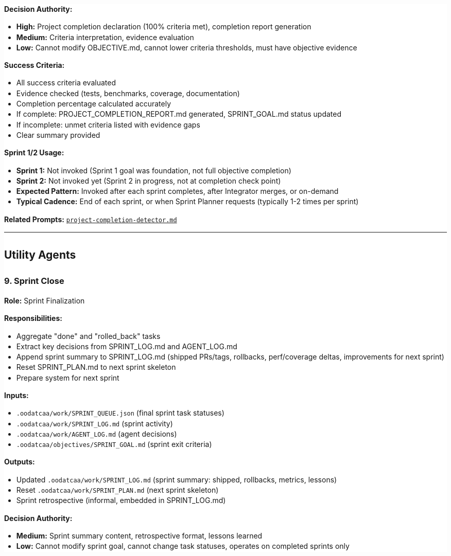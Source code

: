 **Decision Authority:**
- **High:** Project completion declaration (100% criteria met), completion report generation
- **Medium:** Criteria interpretation, evidence evaluation
- **Low:** Cannot modify OBJECTIVE.md, cannot lower criteria thresholds, must have objective evidence

**Success Criteria:**
- All success criteria evaluated
- Evidence checked (tests, benchmarks, coverage, documentation)
- Completion percentage calculated accurately
- If complete: PROJECT_COMPLETION_REPORT.md generated, SPRINT_GOAL.md status updated
- If incomplete: unmet criteria listed with evidence gaps
- Clear summary provided

**Sprint 1/2 Usage:**
- **Sprint 1:** Not invoked (Sprint 1 goal was foundation, not full objective completion)
- **Sprint 2:** Not invoked yet (Sprint 2 in progress, not at completion check point)
- **Expected Pattern:** Invoked after each sprint completes, after Integrator merges, or on-demand
- **Typical Cadence:** End of each sprint, or when Sprint Planner requests (typically 1-2 times per sprint)

**Related Prompts:** [`project-completion-detector.md`](.oodatcaa/prompts/project-completion-detector.md)

---

## Utility Agents

### 9. Sprint Close

**Role:** Sprint Finalization

**Responsibilities:**
- Aggregate "done" and "rolled_back" tasks
- Extract key decisions from SPRINT_LOG.md and AGENT_LOG.md
- Append sprint summary to SPRINT_LOG.md (shipped PRs/tags, rollbacks, perf/coverage deltas, improvements for next sprint)
- Reset SPRINT_PLAN.md to next sprint skeleton
- Prepare system for next sprint

**Inputs:**
- `.oodatcaa/work/SPRINT_QUEUE.json` (final sprint task statuses)
- `.oodatcaa/work/SPRINT_LOG.md` (sprint activity)
- `.oodatcaa/work/AGENT_LOG.md` (agent decisions)
- `.oodatcaa/objectives/SPRINT_GOAL.md` (sprint exit criteria)

**Outputs:**
- Updated `.oodatcaa/work/SPRINT_LOG.md` (sprint summary: shipped, rollbacks, metrics, lessons)
- Reset `.oodatcaa/work/SPRINT_PLAN.md` (next sprint skeleton)
- Sprint retrospective (informal, embedded in SPRINT_LOG.md)

**Decision Authority:**
- **Medium:** Sprint summary content, retrospective format, lessons learned
- **Low:** Cannot modify sprint goal, cannot change task statuses, operates on completed sprints only
